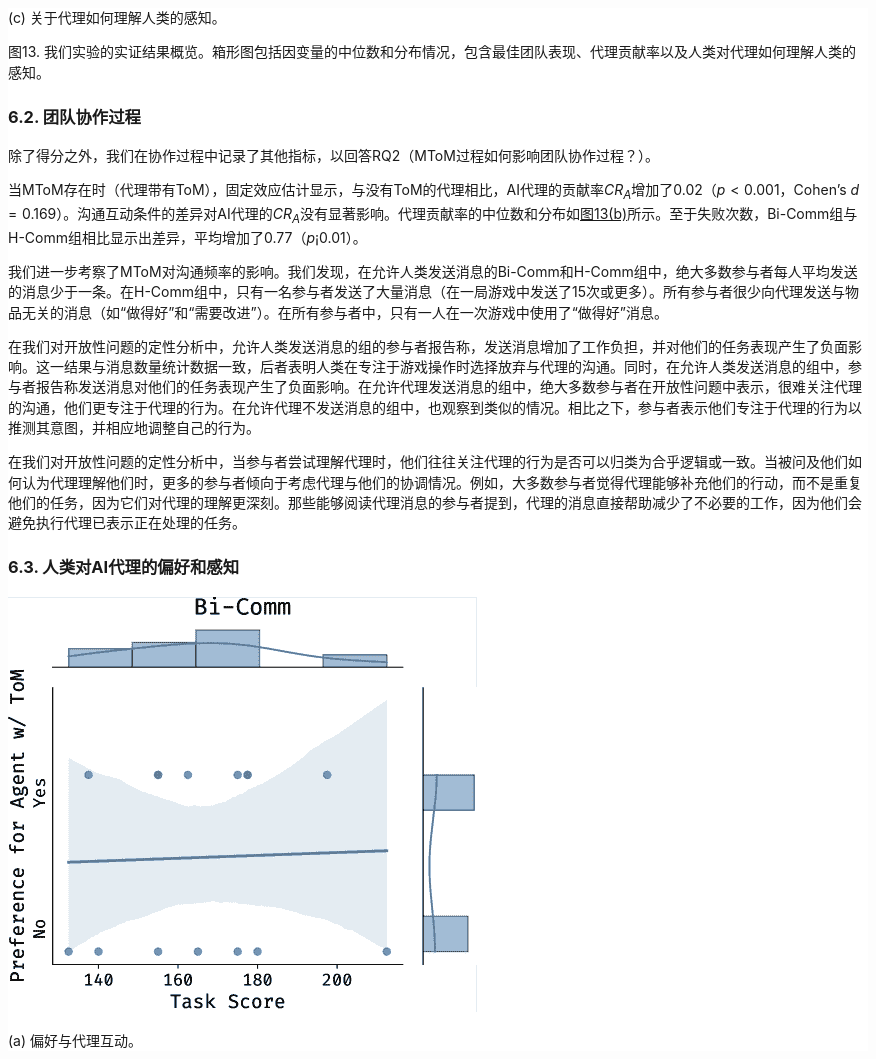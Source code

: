 (c) 关于代理如何理解人类的感知。

图13\. 我们实验的实证结果概览。箱形图包括因变量的中位数和分布情况，包含最佳团队表现、代理贡献率以及人类对代理如何理解人类的感知。

### 6.2\. 团队协作过程

除了得分之外，我们在协作过程中记录了其他指标，以回答RQ2（MToM过程如何影响团队协作过程？）。

当MToM存在时（代理带有ToM），固定效应估计显示，与没有ToM的代理相比，AI代理的贡献率$CR_{A}$增加了0.02（$p<0.001$，$\text{Cohen's }d=0.169$）。沟通互动条件的差异对AI代理的$CR_{A}$没有显著影响。代理贡献率的中位数和分布如[图13(b)](https://arxiv.org/html/2409.08811v1#S6.F13.sf2 "在图13 ‣ 6.1\. 团队表现 ‣ 6\. 结果 ‣ 人类-人工智能协作中的互惠心智理论：基于LLM驱动的AI代理在实时共享工作空间任务中的实证研究")所示。至于失败次数，Bi-Comm组与H-Comm组相比显示出差异，平均增加了0.77（$p ¡ 0.01$）。

我们进一步考察了MToM对沟通频率的影响。我们发现，在允许人类发送消息的Bi-Comm和H-Comm组中，绝大多数参与者每人平均发送的消息少于一条。在H-Comm组中，只有一名参与者发送了大量消息（在一局游戏中发送了15次或更多）。所有参与者很少向代理发送与物品无关的消息（如“做得好”和“需要改进”）。在所有参与者中，只有一人在一次游戏中使用了“做得好”消息。

在我们对开放性问题的定性分析中，允许人类发送消息的组的参与者报告称，发送消息增加了工作负担，并对他们的任务表现产生了负面影响。这一结果与消息数量统计数据一致，后者表明人类在专注于游戏操作时选择放弃与代理的沟通。同时，在允许人类发送消息的组中，参与者报告称发送消息对他们的任务表现产生了负面影响。在允许代理发送消息的组中，绝大多数参与者在开放性问题中表示，很难关注代理的沟通，他们更专注于代理的行为。在允许代理不发送消息的组中，也观察到类似的情况。相比之下，参与者表示他们专注于代理的行为以推测其意图，并相应地调整自己的行为。

在我们对开放性问题的定性分析中，当参与者尝试理解代理时，他们往往关注代理的行为是否可以归类为合乎逻辑或一致。当被问及他们如何认为代理理解他们时，更多的参与者倾向于考虑代理与他们的协调情况。例如，大多数参与者觉得代理能够补充他们的行动，而不是重复他们的任务，因为它们对代理的理解更深刻。那些能够阅读代理消息的参与者提到，代理的消息直接帮助减少了不必要的工作，因为他们会避免执行代理已表示正在处理的任务。

### 6.3. 人类对AI代理的偏好和感知

![参见图注](img/3459b99598390273dd1c80bb69950976.png)

(a) 偏好与代理互动。
